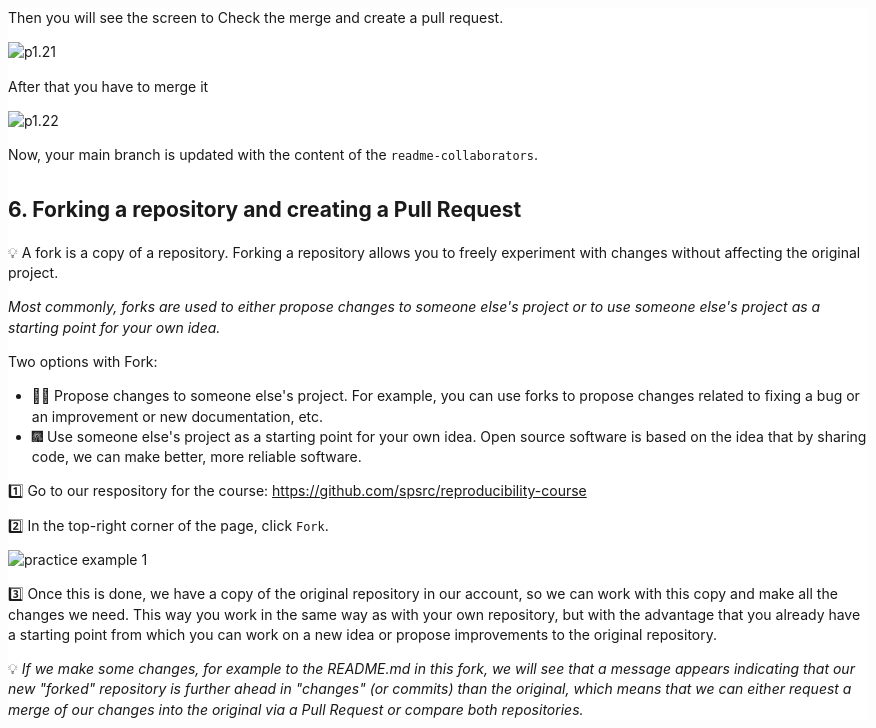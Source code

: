 Then you will see the screen to Check the merge and create a pull request.

![p1.21](./media/practice1.21.png)
	
After that you have to merge it
	
![p1.22](./media/practice1.22.png)
	
Now, your main branch is updated with the content of the `readme-collaborators`.


## 6. <a name='ForkingarepositoryandcreatingaPullRequest'></a>Forking a repository and creating a Pull Request

:bulb: A fork is a copy of a repository. Forking a repository allows you to freely experiment with changes without affecting the original project.

*Most commonly, forks are used to either propose changes to someone else's project or to use someone else's project as a starting point for your own idea.*

Two options with Fork:

- :construction_worker_woman: Propose changes to someone else's project. For example, you can use forks to propose changes related to fixing a bug or an improvement or new documentation, etc.
- :fireworks: Use someone else's project as a starting point for your own idea. Open source software is based on the idea that by sharing code, we can make better, more reliable software. 

:one: Go to our respository for the course: https://github.com/spsrc/reproducibility-course

:two: In the top-right corner of the page, click `Fork`. 

![practice example 1](./media/practice1.16.png) 

:three: Once this is done, we have a copy of the original repository in our account, so we can work with this copy and make all the changes we need. This way you work in the same way as with your own repository, but with the advantage that you already have a starting point from which you can work on a new idea or propose improvements to the original repository.

:bulb: *If we make some changes, for example to the README.md in this fork, we will see that a message appears indicating that our new "forked" repository is further ahead in "changes" (or commits) than the original, which means that we can either request a merge of our changes into the original via a Pull Request or compare both repositories.*

